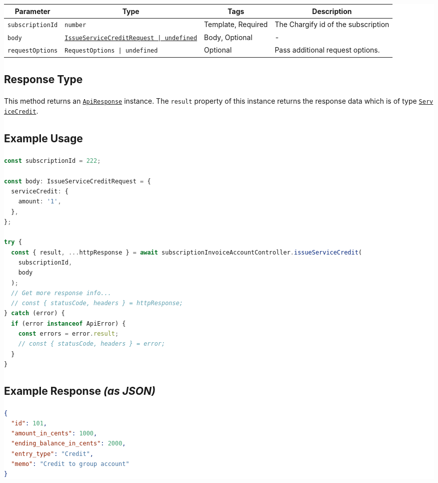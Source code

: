 | Parameter | Type | Tags | Description |
|  --- | --- | --- | --- |
| `subscriptionId` | `number` | Template, Required | The Chargify id of the subscription |
| `body` | [`IssueServiceCreditRequest \| undefined`](../../doc/models/issue-service-credit-request.md) | Body, Optional | - |
| `requestOptions` | `RequestOptions \| undefined` | Optional | Pass additional request options. |

## Response Type

This method returns an [`ApiResponse`](../../doc/api-response.md) instance. The `result` property of this instance returns the response data which is of type [`ServiceCredit`](../../doc/models/service-credit.md).

## Example Usage

```ts
const subscriptionId = 222;

const body: IssueServiceCreditRequest = {
  serviceCredit: {
    amount: '1',
  },
};

try {
  const { result, ...httpResponse } = await subscriptionInvoiceAccountController.issueServiceCredit(
    subscriptionId,
    body
  );
  // Get more response info...
  // const { statusCode, headers } = httpResponse;
} catch (error) {
  if (error instanceof ApiError) {
    const errors = error.result;
    // const { statusCode, headers } = error;
  }
}
```

## Example Response *(as JSON)*

```json
{
  "id": 101,
  "amount_in_cents": 1000,
  "ending_balance_in_cents": 2000,
  "entry_type": "Credit",
  "memo": "Credit to group account"
}
```
